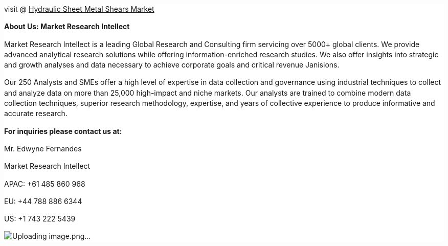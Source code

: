 visit&nbsp;@</strong>&nbsp;</span><span class="font-[700]"><a href="https://www.marketresearchintellect.com/product/hydraulic-sheet-metal-shears-market/?utm_source=Linkedin&utm_medium=828" target="_blank" data-tracking-control-name="article-ssr-frontend-pulse_little-text-block" data-tracking-will-navigate="" data-test-link="">Hydraulic Sheet Metal Shears Market</a></span></p><p><strong><span class="font-[700]">About Us: Market Research Intellect</span></strong></p><p><span class="">Market Research Intellect is a leading Global Research and Consulting firm servicing over 5000+ global clients. We provide advanced analytical research solutions while offering information-enriched research studies.&nbsp;</span>We also offer insights into strategic and growth analyses and data necessary to achieve corporate goals and critical revenue Janisions.</p><p><span class="">Our 250 Analysts and SMEs offer a high level of expertise in data collection and governance using industrial techniques to collect and analyze data on more than 25,000 high-impact and niche markets. Our analysts are trained to combine modern data collection techniques, superior research methodology, expertise, and years of collective experience to produce informative and accurate research.</span></p><p><strong>For inquiries please contact us at:</strong></p><p>Mr. Edwyne Fernandes</p><p>Market Research Intellect</p><p>APAC: +61 485 860 968</p><p>EU: +44 788 886 6344</p><p>US: +1 743 222 5439</p>
![Uploading image.png…]()
